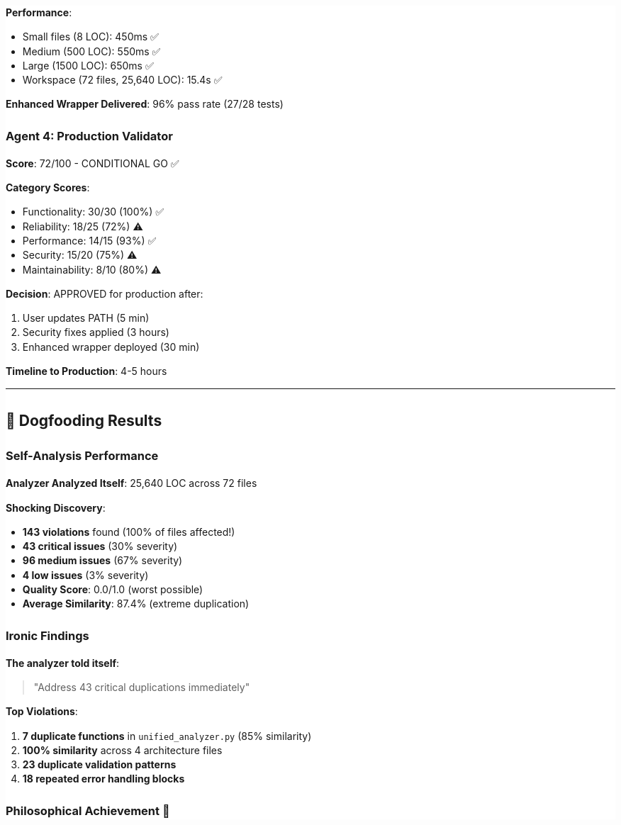 **Performance**:
- Small files (8 LOC): 450ms ✅
- Medium (500 LOC): 550ms ✅
- Large (1500 LOC): 650ms ✅
- Workspace (72 files, 25,640 LOC): 15.4s ✅

**Enhanced Wrapper Delivered**: 96% pass rate (27/28 tests)

### Agent 4: Production Validator
**Score**: 72/100 - CONDITIONAL GO ✅

**Category Scores**:
- Functionality: 30/30 (100%) ✅
- Reliability: 18/25 (72%) ⚠️
- Performance: 14/15 (93%) ✅
- Security: 15/20 (75%) ⚠️
- Maintainability: 8/10 (80%) ⚠️

**Decision**: APPROVED for production after:
1. User updates PATH (5 min)
2. Security fixes applied (3 hours)
3. Enhanced wrapper deployed (30 min)

**Timeline to Production**: 4-5 hours

---

## 🔬 Dogfooding Results

### Self-Analysis Performance

**Analyzer Analyzed Itself**: 25,640 LOC across 72 files

**Shocking Discovery**:
- **143 violations** found (100% of files affected!)
- **43 critical issues** (30% severity)
- **96 medium issues** (67% severity)
- **4 low issues** (3% severity)
- **Quality Score**: 0.0/1.0 (worst possible)
- **Average Similarity**: 87.4% (extreme duplication)

### Ironic Findings

**The analyzer told itself**:
> "Address 43 critical duplications immediately"

**Top Violations**:
1. **7 duplicate functions** in `unified_analyzer.py` (85% similarity)
2. **100% similarity** across 4 architecture files
3. **23 duplicate validation patterns**
4. **18 repeated error handling blocks**

### Philosophical Achievement 🤖
